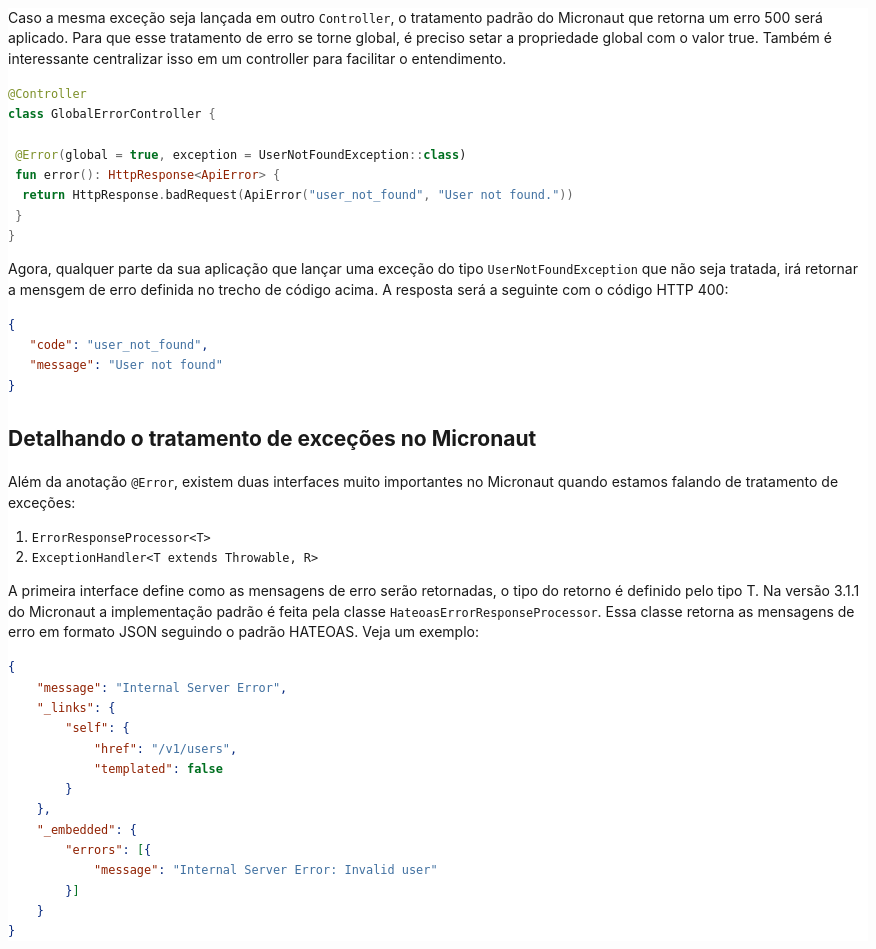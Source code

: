 Caso a mesma exceção seja lançada em outro `Controller`, o tratamento padrão do Micronaut que retorna um erro 500 será aplicado. Para que esse tratamento de erro se torne global, é preciso setar a propriedade global com o valor true. Também é interessante centralizar isso em um controller para facilitar o entendimento.

```kotlin
@Controller
class GlobalErrorController {

 @Error(global = true, exception = UserNotFoundException::class)
 fun error(): HttpResponse<ApiError> {
  return HttpResponse.badRequest(ApiError("user_not_found", "User not found."))
 }
}
```

Agora, qualquer parte da sua aplicação que lançar uma exceção do tipo `UserNotFoundException` que não seja tratada, irá retornar a mensgem de erro definida no trecho de código acima. A resposta será a seguinte com o código HTTP 400:

```json
{
   "code": "user_not_found",
   "message": "User not found"
}
```

## Detalhando o tratamento de exceções no Micronaut

Além da anotação `@Error`, existem duas interfaces muito importantes no Micronaut quando estamos falando de tratamento de exceções:

1. `ErrorResponseProcessor<T>`
2. `ExceptionHandler<T extends Throwable, R>`

A primeira interface define como as mensagens de erro serão retornadas, o tipo do retorno é definido pelo tipo T. Na versão 3.1.1 do Micronaut a implementação padrão é feita pela classe `HateoasErrorResponseProcessor`. Essa classe retorna as mensagens de erro em formato JSON seguindo o padrão HATEOAS. Veja um exemplo:

```json
{
    "message": "Internal Server Error",
    "_links": {
        "self": {
            "href": "/v1/users",
            "templated": false
        }
    },
    "_embedded": {
        "errors": [{
            "message": "Internal Server Error: Invalid user"
        }]
    }
}
```
